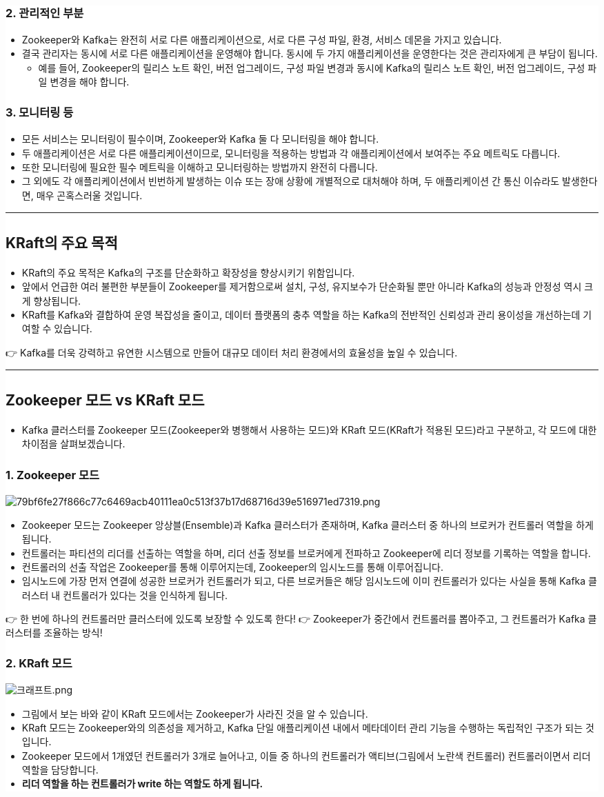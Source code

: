 ### **2. 관리적인 부분**

- Zookeeper와 Kafka는 완전히 서로 다른 애플리케이션으로, 서로 다른 구성 파일, 환경, 서비스 데몬을 가지고 있습니다.
- 결국 관리자는 동시에 서로 다른 애플리케이션을 운영해야 합니다. 동시에 두 가지 애플리케이션을 운영한다는 것은 관리자에게 큰 부담이 됩니다.
    - 예를 들어, Zookeeper의 릴리스 노트 확인, 버전 업그레이드, 구성 파일 변경과 동시에 Kafka의 릴리스 노트 확인, 버전 업그레이드, 구성 파일 변경을 해야 합니다.

### **3. 모니터링 등**

- 모든 서비스는 모니터링이 필수이며, Zookeeper와 Kafka 둘 다 모니터링을 해야 합니다.
- 두 애플리케이션은 서로 다른 애플리케이션이므로, 모니터링을 적용하는 방법과 각 애플리케이션에서 보여주는 주요 메트릭도 다릅니다.
- 또한 모니터링에 필요한 필수 메트릭을 이해하고 모니터링하는 방법까지 완전히 다릅니다.
- 그 외에도 각 애플리케이션에서 빈번하게 발생하는 이슈 또는 장애 상황에 개별적으로 대처해야 하며, 두 애플리케이션 간 통신 이슈라도 발생한다면, 매우 곤혹스러울 것입니다.

---

## **KRaft의 주요 목적**

- KRaft의 주요 목적은 Kafka의 구조를 단순화하고 확장성을 향상시키기 위함입니다.
- 앞에서 언급한 여러 불편한 부분들이 Zookeeper를 제거함으로써 설치, 구성, 유지보수가 단순화될 뿐만 아니라 Kafka의 성능과 안정성 역시 크게 향상됩니다.
- KRaft를 Kafka와 결합하여 운영 복잡성을 줄이고, 데이터 플랫폼의 충추 역할을 하는 Kafka의 전반적인 신뢰성과 관리 용이성을 개선하는데 기여할 수 있습니다.

👉 Kafka를 더욱 강력하고 유연한 시스템으로 만들어 대규모 데이터 처리 환경에서의 효율성을 높일 수 있습니다.

---

## **Zookeeper 모드 vs KRaft 모드**

- Kafka 클러스터를 Zookeeper 모드(Zookeeper와 병행해서 사용하는 모드)와 KRaft 모드(KRaft가 적용된 모드)라고 구분하고, 각 모드에 대한 차이점을 살펴보겠습니다.

### **1. Zookeeper 모드**

![79bf6fe27f866c77c6469acb40111ea0c513f37b17d68716d39e516971ed7319.png](Kafka%E1%84%8B%E1%85%B4%20%E1%84%89%E1%85%A2%E1%84%85%E1%85%A9%E1%84%8B%E1%85%AE%E1%86%AB%20%E1%84%92%E1%85%A7%E1%86%B8%E1%84%8B%E1%85%B4%20%E1%84%91%E1%85%B3%E1%84%85%E1%85%A9%E1%84%90%E1%85%A9%E1%84%8F%E1%85%A9%E1%86%AF%E1%84%8B%E1%85%B5%E1%86%AB%20KRaft%2020a22d577d0e80ae9081e970abdc1e1e/79bf6fe27f866c77c6469acb40111ea0c513f37b17d68716d39e516971ed7319.png)

- Zookeeper 모드는 Zookeeper 앙상블(Ensemble)과 Kafka 클러스터가 존재하며, Kafka 클러스터 중 하나의 브로커가 컨트롤러 역할을 하게 됩니다.
- 컨트롤러는 파티션의 리더를 선출하는 역할을 하며, 리더 선출 정보를 브로커에게 전파하고 Zookeeper에 리더 정보를 기록하는 역할을 합니다.
- 컨트롤러의 선출 작업은 Zookeeper를 통해 이루어지는데, Zookeeper의 임시노드를 통해 이루어집니다.
- 임시노드에 가장 먼저 연결에 성공한 브로커가 컨트롤러가 되고, 다른 브로커들은 해당 임시노드에 이미 컨트롤러가 있다는 사실을 통해 Kafka 클러스터 내 컨트롤러가 있다는 것을 인식하게 됩니다.

👉 한 번에 하나의 컨트롤러만 클러스터에 있도록 보장할 수 있도록 한다! 
👉 Zookeeper가 중간에서 컨트롤러를 뽑아주고, 그 컨트롤러가 Kafka 클러스터를 조율하는 방식!

### **2. KRaft 모드**

![크래프트.png](Kafka%E1%84%8B%E1%85%B4%20%E1%84%89%E1%85%A2%E1%84%85%E1%85%A9%E1%84%8B%E1%85%AE%E1%86%AB%20%E1%84%92%E1%85%A7%E1%86%B8%E1%84%8B%E1%85%B4%20%E1%84%91%E1%85%B3%E1%84%85%E1%85%A9%E1%84%90%E1%85%A9%E1%84%8F%E1%85%A9%E1%86%AF%E1%84%8B%E1%85%B5%E1%86%AB%20KRaft%2020a22d577d0e80ae9081e970abdc1e1e/%E1%84%8F%E1%85%B3%E1%84%85%E1%85%A2%E1%84%91%E1%85%B3%E1%84%90%E1%85%B3.png)

- 그림에서 보는 바와 같이 KRaft 모드에서는 Zookeeper가 사라진 것을 알 수 있습니다.
- KRaft 모드는 Zookeeper와의 의존성을 제거하고, Kafka 단일 애플리케이션 내에서 메타데이터 관리 기능을 수행하는 독립적인 구조가 되는 것입니다.
- Zookeeper 모드에서 1개였던 컨트롤러가 3개로 늘어나고, 이들 중 하나의 컨트롤러가 액티브(그림에서 노란색 컨트롤러) 컨트롤러이면서 리더 역할을 담당합니다.
- **리더 역할을 하는 컨트롤러가 write 하는 역할도 하게 됩니다.**
